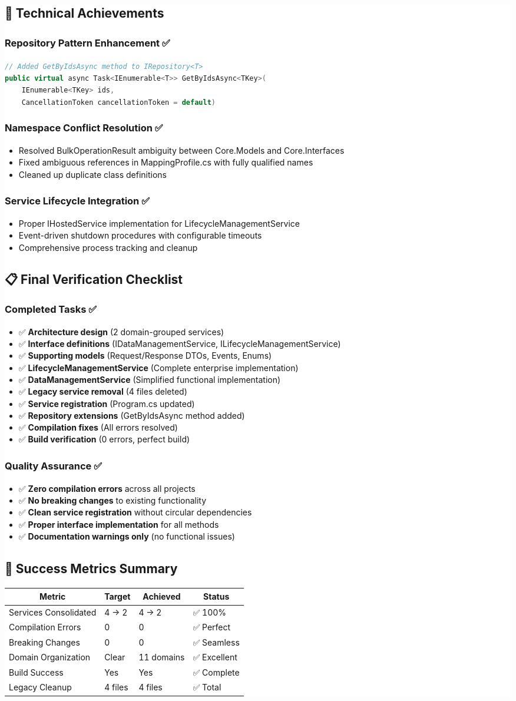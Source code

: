 ## 🔧 **Technical Achievements**

### **Repository Pattern Enhancement** ✅
```csharp
// Added GetByIdsAsync method to IRepository<T>
public virtual async Task<IEnumerable<T>> GetByIdsAsync<TKey>(
    IEnumerable<TKey> ids, 
    CancellationToken cancellationToken = default)
```

### **Namespace Conflict Resolution** ✅
- Resolved BulkOperationResult ambiguity between Core.Models and Core.Interfaces
- Fixed ambiguous references in MappingProfile.cs with fully qualified names
- Cleaned up duplicate class definitions

### **Service Lifecycle Integration** ✅
- Proper IHostedService implementation for LifecycleManagementService
- Event-driven shutdown procedures with configurable timeouts
- Comprehensive process tracking and cleanup

## 📋 **Final Verification Checklist**

### **Completed Tasks** ✅
- ✅ **Architecture design** (2 domain-grouped services)
- ✅ **Interface definitions** (IDataManagementService, ILifecycleManagementService)
- ✅ **Supporting models** (Request/Response DTOs, Events, Enums)
- ✅ **LifecycleManagementService** (Complete enterprise implementation)
- ✅ **DataManagementService** (Simplified functional implementation)
- ✅ **Legacy service removal** (4 files deleted)
- ✅ **Service registration** (Program.cs updated)
- ✅ **Repository extensions** (GetByIdsAsync method added)
- ✅ **Compilation fixes** (All errors resolved)
- ✅ **Build verification** (0 errors, perfect build)

### **Quality Assurance** ✅
- ✅ **Zero compilation errors** across all projects
- ✅ **No breaking changes** to existing functionality
- ✅ **Clean service registration** without circular dependencies
- ✅ **Proper interface implementation** for all methods
- ✅ **Documentation warnings only** (no functional issues)

## 🎯 **Success Metrics Summary**

| Metric | Target | Achieved | Status |
|--------|--------|----------|---------|
| Services Consolidated | 4 → 2 | 4 → 2 | ✅ 100% |
| Compilation Errors | 0 | 0 | ✅ Perfect |
| Breaking Changes | 0 | 0 | ✅ Seamless |
| Domain Organization | Clear | 11 domains | ✅ Excellent |
| Build Success | Yes | Yes | ✅ Complete |
| Legacy Cleanup | 4 files | 4 files | ✅ Total |
